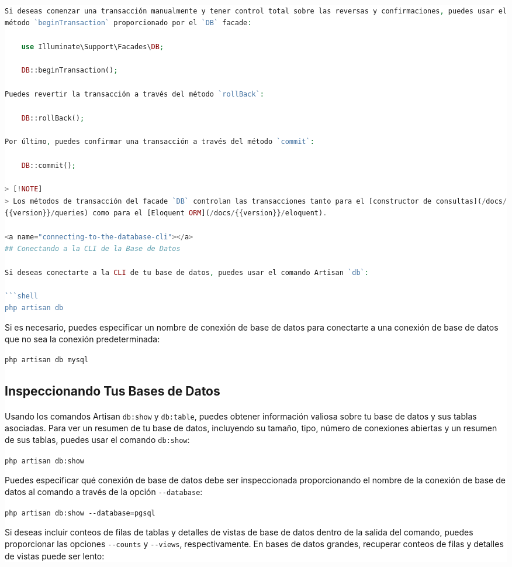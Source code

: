 ```php
Si deseas comenzar una transacción manualmente y tener control total sobre las reversas y confirmaciones, puedes usar el método `beginTransaction` proporcionado por el `DB` facade:

    use Illuminate\Support\Facades\DB;

    DB::beginTransaction();

Puedes revertir la transacción a través del método `rollBack`:

    DB::rollBack();

Por último, puedes confirmar una transacción a través del método `commit`:

    DB::commit();

> [!NOTE]  
> Los métodos de transacción del facade `DB` controlan las transacciones tanto para el [constructor de consultas](/docs/{{version}}/queries) como para el [Eloquent ORM](/docs/{{version}}/eloquent).

<a name="connecting-to-the-database-cli"></a>
## Conectando a la CLI de la Base de Datos

Si deseas conectarte a la CLI de tu base de datos, puedes usar el comando Artisan `db`:

```shell
php artisan db
```

Si es necesario, puedes especificar un nombre de conexión de base de datos para conectarte a una conexión de base de datos que no sea la conexión predeterminada:

```shell
php artisan db mysql
```

<a name="inspecting-your-databases"></a>
## Inspeccionando Tus Bases de Datos

Usando los comandos Artisan `db:show` y `db:table`, puedes obtener información valiosa sobre tu base de datos y sus tablas asociadas. Para ver un resumen de tu base de datos, incluyendo su tamaño, tipo, número de conexiones abiertas y un resumen de sus tablas, puedes usar el comando `db:show`:

```shell
php artisan db:show
```

Puedes especificar qué conexión de base de datos debe ser inspeccionada proporcionando el nombre de la conexión de base de datos al comando a través de la opción `--database`:

```shell
php artisan db:show --database=pgsql
```

Si deseas incluir conteos de filas de tablas y detalles de vistas de base de datos dentro de la salida del comando, puedes proporcionar las opciones `--counts` y `--views`, respectivamente. En bases de datos grandes, recuperar conteos de filas y detalles de vistas puede ser lento:
